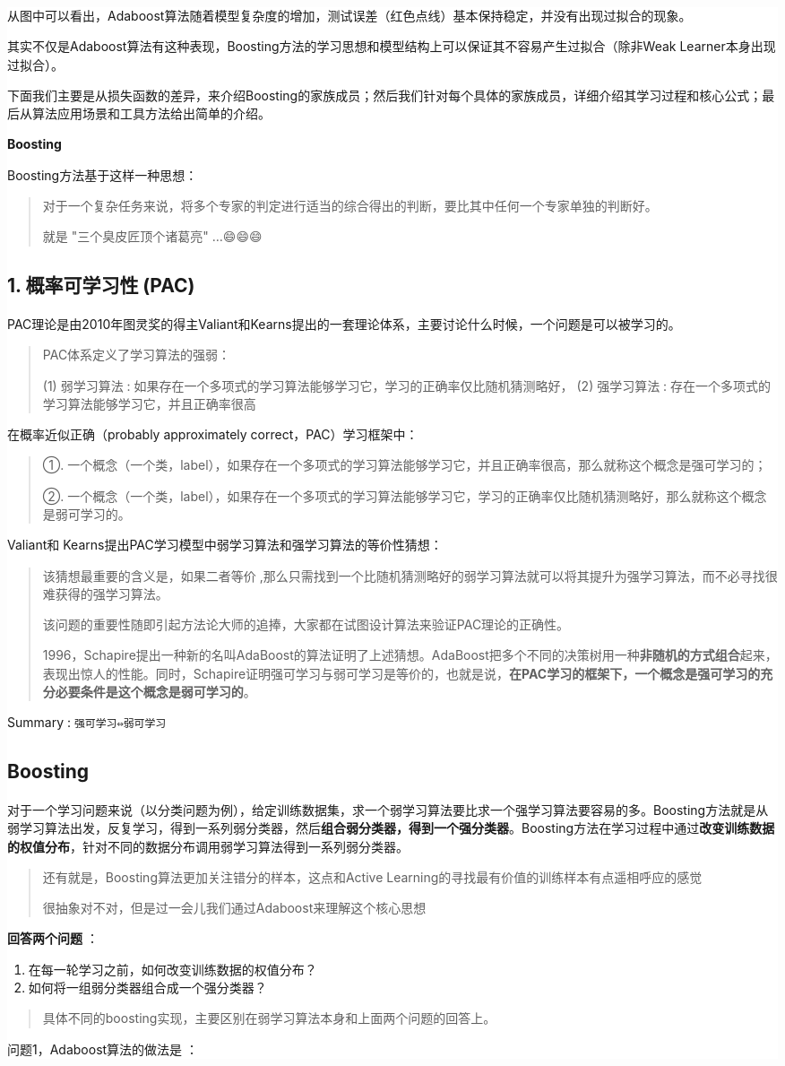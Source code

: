从图中可以看出，Adaboost算法随着模型复杂度的增加，测试误差（红色点线）基本保持稳定，并没有出现过拟合的现象。

其实不仅是Adaboost算法有这种表现，Boosting方法的学习思想和模型结构上可以保证其不容易产生过拟合（除非Weak Learner本身出现过拟合）。

下面我们主要是从损失函数的差异，来介绍Boosting的家族成员；然后我们针对每个具体的家族成员，详细介绍其学习过程和核心公式；最后从算法应用场景和工具方法给出简单的介绍。

**Boosting**

Boosting方法基于这样一种思想：

> 对于一个复杂任务来说，将多个专家的判定进行适当的综合得出的判断，要比其中任何一个专家单独的判断好。
> 
> 就是 "三个臭皮匠顶个诸葛亮" …😄😄😄

## 1. 概率可学习性 (PAC)

PAC理论是由2010年图灵奖的得主Valiant和Kearns提出的一套理论体系，主要讨论什么时候，一个问题是可以被学习的。

> PAC体系定义了学习算法的强弱：
> 
> (1) 弱学习算法 : 如果存在一个多项式的学习算法能够学习它，学习的正确率仅比随机猜测略好，
> (2) 强学习算法 : 存在一个多项式的学习算法能够学习它，并且正确率很高

在概率近似正确（probably approximately correct，PAC）学习框架中：

> ①. 一个概念（一个类，label），如果存在一个多项式的学习算法能够学习它，并且正确率很高，那么就称这个概念是强可学习的；
>
> ②. 一个概念（一个类，label），如果存在一个多项式的学习算法能够学习它，学习的正确率仅比随机猜测略好，那么就称这个概念是弱可学习的。
>
 
Valiant和 Kearns提出PAC学习模型中弱学习算法和强学习算法的等价性猜想：
 
> 该猜想最重要的含义是，如果二者等价 ,那么只需找到一个比随机猜测略好的弱学习算法就可以将其提升为强学习算法，而不必寻找很难获得的强学习算法。
> 
> 该问题的重要性随即引起方法论大师的追捧，大家都在试图设计算法来验证PAC理论的正确性。
> 
> 1996，Schapire提出一种新的名叫AdaBoost的算法证明了上述猜想。AdaBoost把多个不同的决策树用一种**非随机的方式组合**起来，表现出惊人的性能。同时，Schapire证明强可学习与弱可学习是等价的，也就是说，**在PAC学习的框架下，一个概念是强可学习的充分必要条件是这个概念是弱可学习的**。

Summary : `强可学习⇔弱可学习`

## Boosting

对于一个学习问题来说（以分类问题为例），给定训练数据集，求一个弱学习算法要比求一个强学习算法要容易的多。Boosting方法就是从弱学习算法出发，反复学习，得到一系列弱分类器，然后**组合弱分类器，得到一个强分类器**。Boosting方法在学习过程中通过**改变训练数据的权值分布**，针对不同的数据分布调用弱学习算法得到一系列弱分类器。

> 还有就是，Boosting算法更加关注错分的样本，这点和Active Learning的寻找最有价值的训练样本有点遥相呼应的感觉
>
> 很抽象对不对，但是过一会儿我们通过Adaboost来理解这个核心思想

**回答两个问题** ：

1. 在每一轮学习之前，如何改变训练数据的权值分布？
2. 如何将一组弱分类器组合成一个强分类器？

> 具体不同的boosting实现，主要区别在弱学习算法本身和上面两个问题的回答上。

问题1，Adaboost算法的做法是 ：
